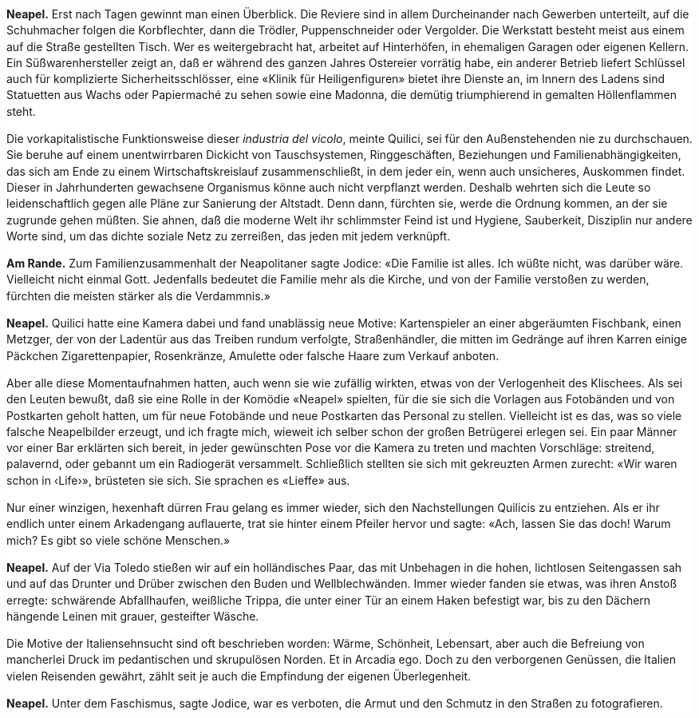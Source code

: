 **Neapel.**  Erst nach Tagen gewinnt man einen Überblick. Die Reviere sind in allem Durcheinander nach Gewerben unterteilt, auf die Schuhmacher folgen die Korbflechter, dann die Trödler, Puppenschneider oder Vergolder. Die Werkstatt besteht meist aus einem auf die Straße gestellten Tisch. Wer es weitergebracht hat, arbeitet auf Hinterhöfen, in ehemaligen Garagen oder eigenen Kellern. Ein Süßwarenhersteller zeigt an, daß er während des ganzen Jahres Ostereier vorrätig habe, ein anderer Betrieb liefert Schlüssel auch für komplizierte Sicherheitsschlösser, eine «Klinik für Heiligenfiguren» bietet ihre Dienste an, im Innern des Ladens sind Statuetten aus Wachs oder Papiermaché zu sehen sowie eine Madonna, die demütig triumphierend in gemalten Höllenflammen steht.

Die vorkapitalistische Funktionsweise dieser *industria del vicolo*, meinte Quilici, sei für den Außenstehenden nie zu durchschauen. Sie beruhe auf einem unentwirrbaren Dickicht von Tauschsystemen, Ringgeschäften, Beziehungen und Familienabhängigkeiten, das sich am Ende zu einem Wirtschaftskreislauf zusammenschließt, in dem jeder ein, wenn auch unsicheres, Auskommen findet. Dieser in Jahrhunderten gewachsene Organismus könne auch nicht verpflanzt werden. Deshalb wehrten sich die Leute so leidenschaftlich gegen alle Pläne zur Sanierung der Altstadt. Denn dann, fürchten sie, werde die Ordnung kommen, an der sie zugrunde gehen müßten. Sie ahnen, daß die moderne Welt ihr schlimmster Feind ist und Hygiene, Sauberkeit, Disziplin nur andere Worte sind, um das dichte soziale Netz zu zerreißen, das jeden mit jedem verknüpft.

**Am Rande.**  Zum Familienzusammenhalt der Neapolitaner sagte Jodice: «Die Familie ist alles. Ich wüßte nicht, was darüber wäre. Vielleicht nicht einmal Gott. Jedenfalls bedeutet die Familie mehr als die Kirche, und von der Familie verstoßen zu werden, fürchten die meisten stärker als die Verdammnis.»

**Neapel.**  Quilici hatte eine Kamera dabei und fand unablässig neue Motive: Kartenspieler an einer abgeräumten Fischbank, einen Metzger, der von der Ladentür aus das Treiben rundum verfolgte, Straßenhändler, die mitten im Gedränge auf ihren Karren einige Päckchen Zigarettenpapier, Rosenkränze, Amulette oder falsche Haare zum Verkauf anboten.

Aber alle diese Momentaufnahmen hatten, auch wenn sie wie zufällig wirkten, etwas von der Verlogenheit des Klischees. Als sei den Leuten bewußt, daß sie eine Rolle in der Komödie «Neapel» spielten, für die sie sich die Vorlagen aus Fotobänden und von Postkarten geholt hatten, um für neue Fotobände und neue Postkarten das Personal zu stellen. Vielleicht ist es das, was so viele falsche Neapelbilder erzeugt, und ich fragte mich, wieweit ich selber schon der großen Betrügerei erlegen sei. Ein paar Männer vor einer Bar erklärten sich bereit, in jeder gewünschten Pose vor die Kamera zu treten und machten Vorschläge: streitend, palavernd, oder gebannt um ein Radiogerät versammelt. Schließlich stellten sie sich mit gekreuzten Armen zurecht: «Wir waren schon in ‹Life›», brüsteten sie sich. Sie sprachen es «Lieffe» aus.

Nur einer winzigen, hexenhaft dürren Frau gelang es immer wieder, sich den Nachstellungen Quilicis zu entziehen. Als er ihr endlich unter einem Arkadengang auflauerte, trat sie hinter einem Pfeiler hervor und sagte: «Ach, lassen Sie das doch! Warum mich? Es gibt so viele schöne Menschen.»

**Neapel.**  Auf der Via Toledo stießen wir auf ein holländisches Paar, das mit Unbehagen in die hohen, lichtlosen Seitengassen sah und auf das Drunter und Drüber zwischen den Buden und Wellblechwänden. Immer wieder fanden sie etwas, was ihren Anstoß erregte: schwärende Abfallhaufen, weißliche Trippa, die unter einer Tür an einem Haken befestigt war, bis zu den Dächern hängende Leinen mit grauer, gesteifter Wäsche.

Die Motive der Italiensehnsucht sind oft beschrieben worden: Wärme, Schönheit, Lebensart, aber auch die Befreiung von mancherlei Druck im pedantischen und skrupulösen Norden. Et in Arcadia ego. Doch zu den verborgenen Genüssen, die Italien vielen Reisenden gewährt, zählt seit je auch die Empfindung der eigenen Überlegenheit.

**Neapel.**  Unter dem Faschismus, sagte Jodice, war es verboten, die Armut und den Schmutz in den Straßen zu fotografieren.
